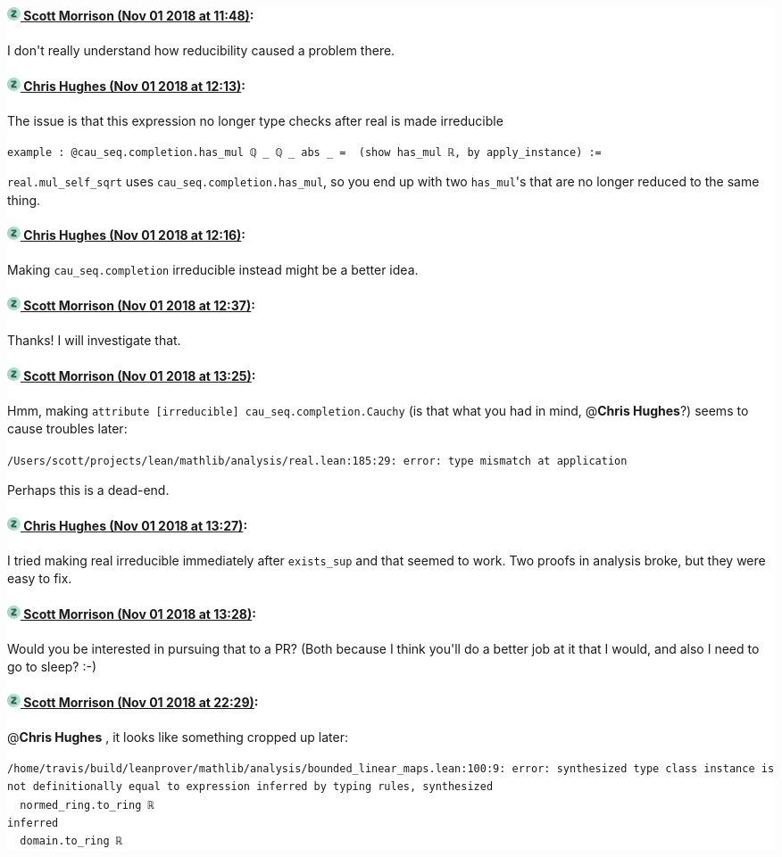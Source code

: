#### [![Click to go to Zulip](../../assets/img/zulip2.png) Scott Morrison (Nov 01 2018 at 11:48)](https://leanprover.zulipchat.com/#narrow/stream/113488-general/topic/tidy/near/136913822):
I don't really understand how reducibility caused a problem there.

#### [![Click to go to Zulip](../../assets/img/zulip2.png) Chris Hughes (Nov 01 2018 at 12:13)](https://leanprover.zulipchat.com/#narrow/stream/113488-general/topic/tidy/near/136914854):
The issue is that this expression no longer type checks after real is made irreducible
```
example : @cau_seq.completion.has_mul ℚ _ ℚ _ abs _ =  (show has_mul ℝ, by apply_instance) :=
```
`real.mul_self_sqrt` uses `cau_seq.completion.has_mul`, so you end up with two `has_mul`'s that are no longer reduced to the same thing.

#### [![Click to go to Zulip](../../assets/img/zulip2.png) Chris Hughes (Nov 01 2018 at 12:16)](https://leanprover.zulipchat.com/#narrow/stream/113488-general/topic/tidy/near/136915002):
Making `cau_seq.completion` irreducible instead might be a better idea.

#### [![Click to go to Zulip](../../assets/img/zulip2.png) Scott Morrison (Nov 01 2018 at 12:37)](https://leanprover.zulipchat.com/#narrow/stream/113488-general/topic/tidy/near/136915843):
Thanks! I will investigate that.

#### [![Click to go to Zulip](../../assets/img/zulip2.png) Scott Morrison (Nov 01 2018 at 13:25)](https://leanprover.zulipchat.com/#narrow/stream/113488-general/topic/tidy/near/136918194):
Hmm, making `attribute [irreducible] cau_seq.completion.Cauchy` (is that what you had in mind, @**Chris Hughes**?) seems to cause troubles later:
```
/Users/scott/projects/lean/mathlib/analysis/real.lean:185:29: error: type mismatch at application
```
Perhaps this is a dead-end.

#### [![Click to go to Zulip](../../assets/img/zulip2.png) Chris Hughes (Nov 01 2018 at 13:27)](https://leanprover.zulipchat.com/#narrow/stream/113488-general/topic/tidy/near/136918270):
I tried making real irreducible immediately after `exists_sup` and that seemed to work. Two proofs in analysis broke, but they were easy to fix.

#### [![Click to go to Zulip](../../assets/img/zulip2.png) Scott Morrison (Nov 01 2018 at 13:28)](https://leanprover.zulipchat.com/#narrow/stream/113488-general/topic/tidy/near/136918348):
Would you be interested in pursuing that to a PR? (Both because I think you'll do a better job at it that I would, and also I need to go to sleep? :-)

#### [![Click to go to Zulip](../../assets/img/zulip2.png) Scott Morrison (Nov 01 2018 at 22:29)](https://leanprover.zulipchat.com/#narrow/stream/113488-general/topic/tidy/near/136951464):
@**Chris Hughes** , it looks like something cropped up later:

```
/home/travis/build/leanprover/mathlib/analysis/bounded_linear_maps.lean:100:9: error: synthesized type class instance is not definitionally equal to expression inferred by typing rules, synthesized
  normed_ring.to_ring ℝ
inferred
  domain.to_ring ℝ
```
